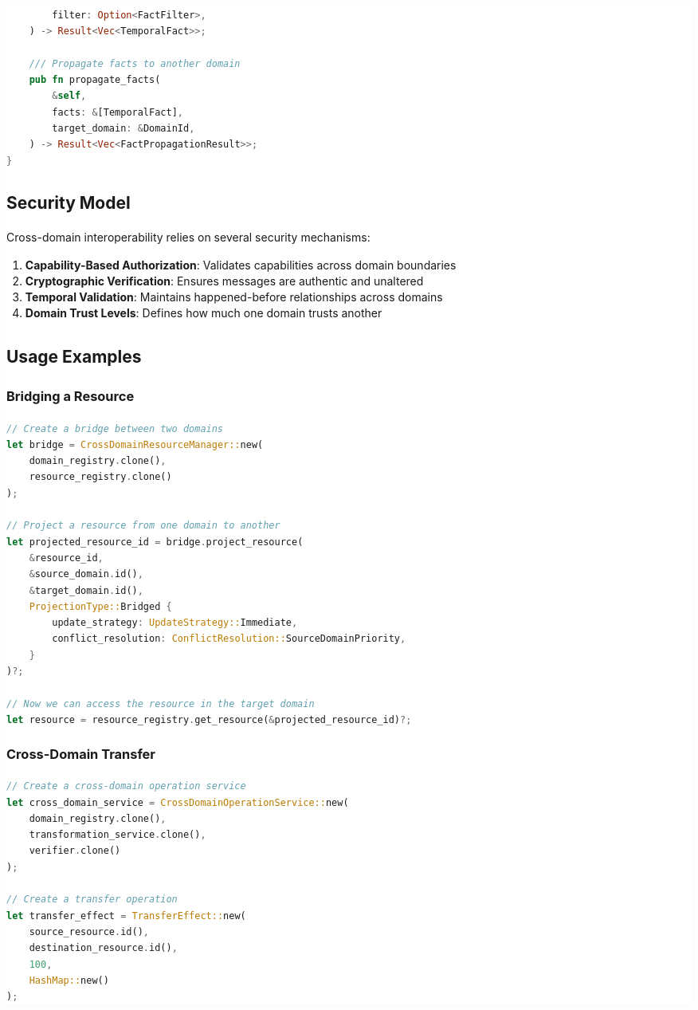```rust
        filter: Option<FactFilter>,
    ) -> Result<Vec<TemporalFact>>;
    
    /// Propagate facts to another domain
    pub fn propagate_facts(
        &self,
        facts: &[TemporalFact],
        target_domain: &DomainId,
    ) -> Result<Vec<FactPropagationResult>>;
}
```

## Security Model

Cross-domain interoperability relies on several security mechanisms:

1. **Capability-Based Authorization**: Validates capabilities across domain boundaries
2. **Cryptographic Verification**: Ensures messages are authentic and unaltered
3. **Temporal Validation**: Maintains happened-before relationships across domains
4. **Domain Trust Levels**: Defines how much one domain trusts another

## Usage Examples

### Bridging a Resource

```rust
// Create a bridge between two domains
let bridge = CrossDomainResourceManager::new(
    domain_registry.clone(),
    resource_registry.clone()
);

// Project a resource from one domain to another
let projected_resource_id = bridge.project_resource(
    &resource_id,
    &source_domain.id(),
    &target_domain.id(),
    ProjectionType::Bridged {
        update_strategy: UpdateStrategy::Immediate,
        conflict_resolution: ConflictResolution::SourceDomainPriority,
    }
)?;

// Now we can access the resource in the target domain
let resource = resource_registry.get_resource(&projected_resource_id)?;
```

### Cross-Domain Transfer

```rust
// Create a cross-domain operation service
let cross_domain_service = CrossDomainOperationService::new(
    domain_registry.clone(),
    transformation_service.clone(),
    verifier.clone()
);

// Create a transfer operation
let transfer_effect = TransferEffect::new(
    source_resource.id(),
    destination_resource.id(),
    100,
    HashMap::new()
);
```